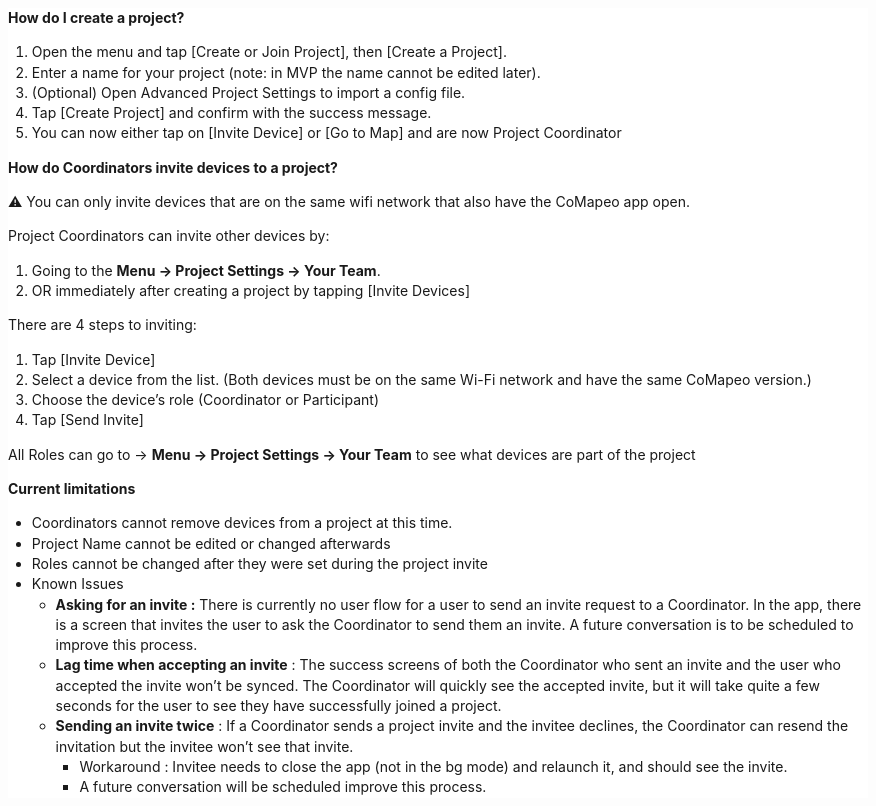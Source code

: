 <aside>

**How do I create a project?**

1. Open the menu and tap [Create or Join Project], then [Create a Project].
2. Enter a name for your project (note: in MVP the name cannot be edited later).
3. (Optional) Open Advanced Project Settings to import a config file.
4. Tap [Create Project] and confirm with the success message.
5. You can now either tap on  [Invite Device] or  [Go to Map] and are now Project Coordinator 
</aside>

<aside>

**How do Coordinators invite devices to a project?**

⚠️ You can only invite devices that are on the same wifi network that also have the CoMapeo app open.

Project Coordinators can invite other devices by:

1. Going to the **Menu → Project Settings → Your Team**.
2. OR immediately after creating a project by tapping [Invite Devices]

There are 4 steps to inviting: 

1. Tap [Invite Device]
2. Select a device from the list. (Both devices must be on the same Wi-Fi network and have the same CoMapeo version.)
3. Choose the device’s role (Coordinator or Participant)
4. Tap [Send Invite]

All Roles can go to → **Menu → Project Settings → Your Team** to see what devices are part of the project

</aside>

<aside>

**Current limitations**

- Coordinators cannot remove devices from a project at this time.
- Project Name cannot be edited or changed afterwards
- Roles cannot be changed after they were set during the project invite
- Known Issues
    - **Asking for an invite :** There is currently no user flow for a user to send an invite request to a Coordinator. In the app, there is a screen that invites the user to ask the Coordinator to send them an invite. A future conversation is to be scheduled to improve this process.
    - **Lag time when accepting an invite** : The success screens of both the Coordinator who sent an invite and the user who accepted the invite won’t be synced. The Coordinator will quickly see the accepted invite, but it will take quite a few seconds for the user to see they have successfully joined a project.
    - **Sending an invite twice** : If a Coordinator sends a project invite and the invitee declines, the Coordinator can resend the invitation but the invitee won’t see that invite.
        - Workaround : Invitee needs to close the app (not in the bg mode) and relaunch it, and should see the invite.
        - A future conversation will be scheduled improve this process.
</aside>
